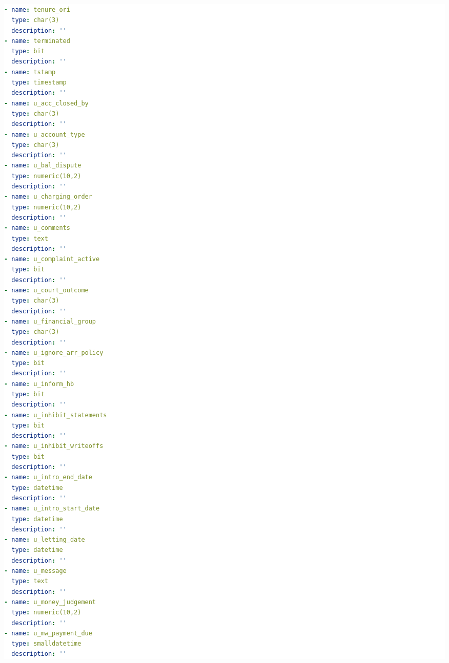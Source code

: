 ```yaml
- name: tenure_ori
  type: char(3)
  description: ''
- name: terminated
  type: bit
  description: ''
- name: tstamp
  type: timestamp
  description: ''
- name: u_acc_closed_by
  type: char(3)
  description: ''
- name: u_account_type
  type: char(3)
  description: ''
- name: u_bal_dispute
  type: numeric(10,2)
  description: ''
- name: u_charging_order
  type: numeric(10,2)
  description: ''
- name: u_comments
  type: text
  description: ''
- name: u_complaint_active
  type: bit
  description: ''
- name: u_court_outcome
  type: char(3)
  description: ''
- name: u_financial_group
  type: char(3)
  description: ''
- name: u_ignore_arr_policy
  type: bit
  description: ''
- name: u_inform_hb
  type: bit
  description: ''
- name: u_inhibit_statements
  type: bit
  description: ''
- name: u_inhibit_writeoffs
  type: bit
  description: ''
- name: u_intro_end_date
  type: datetime
  description: ''
- name: u_intro_start_date
  type: datetime
  description: ''
- name: u_letting_date
  type: datetime
  description: ''
- name: u_message
  type: text
  description: ''
- name: u_money_judgement
  type: numeric(10,2)
  description: ''
- name: u_mw_payment_due
  type: smalldatetime
  description: ''
```